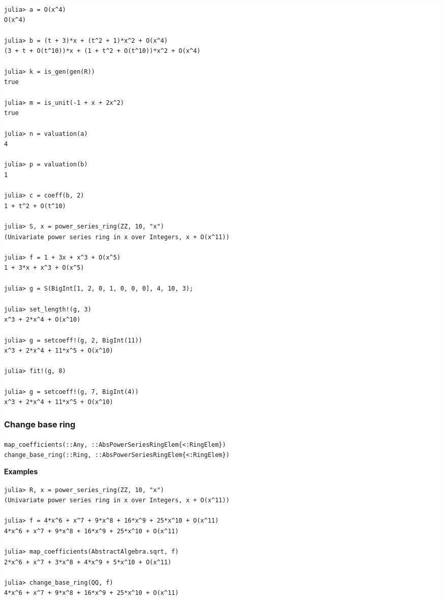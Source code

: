 ```jldoctest
julia> a = O(x^4)
O(x^4)

julia> b = (t + 3)*x + (t^2 + 1)*x^2 + O(x^4)
(3 + t + O(t^10))*x + (1 + t^2 + O(t^10))*x^2 + O(x^4)

julia> k = is_gen(gen(R))
true

julia> m = is_unit(-1 + x + 2x^2)
true

julia> n = valuation(a)
4

julia> p = valuation(b)
1

julia> c = coeff(b, 2)
1 + t^2 + O(t^10)

julia> S, x = power_series_ring(ZZ, 10, "x")
(Univariate power series ring in x over Integers, x + O(x^11))

julia> f = 1 + 3x + x^3 + O(x^5)
1 + 3*x + x^3 + O(x^5)

julia> g = S(BigInt[1, 2, 0, 1, 0, 0, 0], 4, 10, 3);

julia> set_length!(g, 3)
x^3 + 2*x^4 + O(x^10)

julia> g = setcoeff!(g, 2, BigInt(11))
x^3 + 2*x^4 + 11*x^5 + O(x^10)

julia> fit!(g, 8)

julia> g = setcoeff!(g, 7, BigInt(4))
x^3 + 2*x^4 + 11*x^5 + O(x^10)
```

### Change base ring

```@docs
map_coefficients(::Any, ::AbsPowerSeriesRingElem{<:RingElem})
change_base_ring(::Ring, ::AbsPowerSeriesRingElem{<:RingElem})
```

**Examples**

```jldoctest
julia> R, x = power_series_ring(ZZ, 10, "x")
(Univariate power series ring in x over Integers, x + O(x^11))

julia> f = 4*x^6 + x^7 + 9*x^8 + 16*x^9 + 25*x^10 + O(x^11)
4*x^6 + x^7 + 9*x^8 + 16*x^9 + 25*x^10 + O(x^11)

julia> map_coefficients(AbstractAlgebra.sqrt, f)
2*x^6 + x^7 + 3*x^8 + 4*x^9 + 5*x^10 + O(x^11)

julia> change_base_ring(QQ, f)
4*x^6 + x^7 + 9*x^8 + 16*x^9 + 25*x^10 + O(x^11)
```
